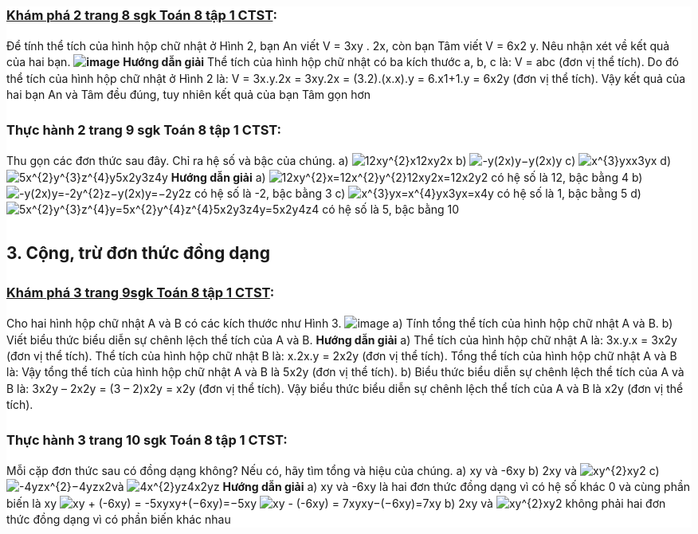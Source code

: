 ### [Khám phá 2 trang 8 sgk Toán 8 tập 1 CTST](<https://vndoc.com/de-tinh-the-tich-hinh-hop-chu-nhat-o-hinh-2-ban-an-viet-v-3xy-2x-330594>):
Để tính thể tích của hình hộp chữ nhật ở Hình 2, bạn An viết V = 3xy . 2x, còn bạn Tâm viết V = 6x2 y. Nêu nhận xét về kết quả của hai bạn.
**![image](https://i.vdoc.vn/data/image/2023/09/12/capture-4.png)**
**Hướng dẫn giải**
Thể tích của hình hộp chữ nhật có ba kích thước a, b, c là: V = abc \(đơn vị thể tích\).
Do đó thể tích của hình hộp chữ nhật ở Hình 2 là:
V = 3x.y.2x = 3xy.2x = \(3.2\).\(x.x\).y = 6.x1+1.y = 6x2y \(đơn vị thể tích\).
Vậy kết quả của hai bạn An và Tâm đều đúng, tuy nhiên kết quả của bạn Tâm gọn hơn
### **Thực hành 2 trang 9 sgk Toán 8 tập 1 CTST:**
Thu gọn các đơn thức sau đây. Chỉ ra hệ số và bậc của chúng.
a\) ![12xy^{2}x](https://i.vdoc.vn/data/image/blank.png)12xy2x
b\) ![-y\(2x\)y](https://i.vdoc.vn/data/image/blank.png)−y\(2x\)y
c\) ![x^{3}yx](https://i.vdoc.vn/data/image/blank.png)x3yx
d\) ![5x^{2}y^{3}z^{4}y](https://i.vdoc.vn/data/image/blank.png)5x2y3z4y
**Hướng dẫn giải**
a\) ![12xy^{2}x=12x^{2}y^{2}](https://i.vdoc.vn/data/image/blank.png)12xy2x=12x2y2 có hệ số là 12, bậc bằng 4
b\) ![-y\(2x\)y=-2y^{2}z](https://i.vdoc.vn/data/image/blank.png)−y\(2x\)y=−2y2z có hệ số là -2, bậc bằng 3
c\) ![x^{3}yx=x^{4}y](https://i.vdoc.vn/data/image/blank.png)x3yx=x4y có hệ số là 1, bậc bằng 5
d\) ![5x^{2}y^{3}z^{4}y=5x^{2}y^{4}z^{4}](https://i.vdoc.vn/data/image/blank.png)5x2y3z4y=5x2y4z4 có hệ số là 5, bậc bằng 10
## 3\. Cộng, trừ đơn thức đồng dạng
### [**Khám phá 3 trang 9**](<https://vndoc.com/cho-hai-hinh-hop-chu-nhat-a-va-b-nhu-hinh-3-tinh-tong-the-tich-cua-hai-hinh-hop-chu-nhat-do-330596>)**[sgk Toán 8 tập 1 CTST](<https://vndoc.com/cho-hai-hinh-hop-chu-nhat-a-va-b-nhu-hinh-3-tinh-tong-the-tich-cua-hai-hinh-hop-chu-nhat-do-330596>):**
Cho hai hình hộp chữ nhật A và B có các kích thước như Hình 3.
![image](https://i.vdoc.vn/data/image/2023/09/12/kham-pha-3-trang-9-toan-8-tap-1.png)
a\) Tính tổng thể tích của hình hộp chữ nhật A và B.
b\) Viết biểu thức biểu diễn sự chênh lệch thể tích của A và B.
**Hướng dẫn giải**
a\) Thể tích của hình hộp chữ nhật A là:
3x.y.x = 3x2y \(đơn vị thể tích\).
Thể tích của hình hộp chữ nhật B là:
x.2x.y = 2x2y \(đơn vị thể tích\).
Tổng thể tích của hình hộp chữ nhật A và B là:
Vậy tổng thể tích của hình hộp chữ nhật A và B là 5x2y \(đơn vị thể tích\).
b\) Biểu thức biểu diễn sự chênh lệch thể tích của A và B là:
3x2y – 2x2y = \(3 – 2\)x2y = x2y \(đơn vị thể tích\).
Vậy biểu thức biểu diễn sự chênh lệch thể tích của A và B là x2y \(đơn vị thể tích\).
### **Thực hành 3 trang 10 sgk Toán 8 tập 1 CTST:**
Mỗi cặp đơn thức sau có đồng dạng không? Nếu có, hãy tìm tổng và hiệu của chúng.
a\) xy và -6xy
b\) 2xy và ![xy^{2}](https://i.vdoc.vn/data/image/blank.png)xy2
c\) ![-4yzx^{2}](https://i.vdoc.vn/data/image/blank.png)−4yzx2và ![4x^{2}yz](https://i.vdoc.vn/data/image/blank.png)4x2yz
**Hướng dẫn giải**
a\) xy và -6xy là hai đơn thức đồng dạng vì có hệ số khác 0 và cùng phần biến là xy
![xy + \(-6xy\) = -5xy](https://i.vdoc.vn/data/image/blank.png)xy+\(−6xy\)=−5xy
![xy - \(-6xy\) = 7xy](https://i.vdoc.vn/data/image/blank.png)xy−\(−6xy\)=7xy
b\) 2xy và ![xy^{2}](https://i.vdoc.vn/data/image/blank.png)xy2 không phải hai đơn thức đồng dạng vì có phần biến khác nhau